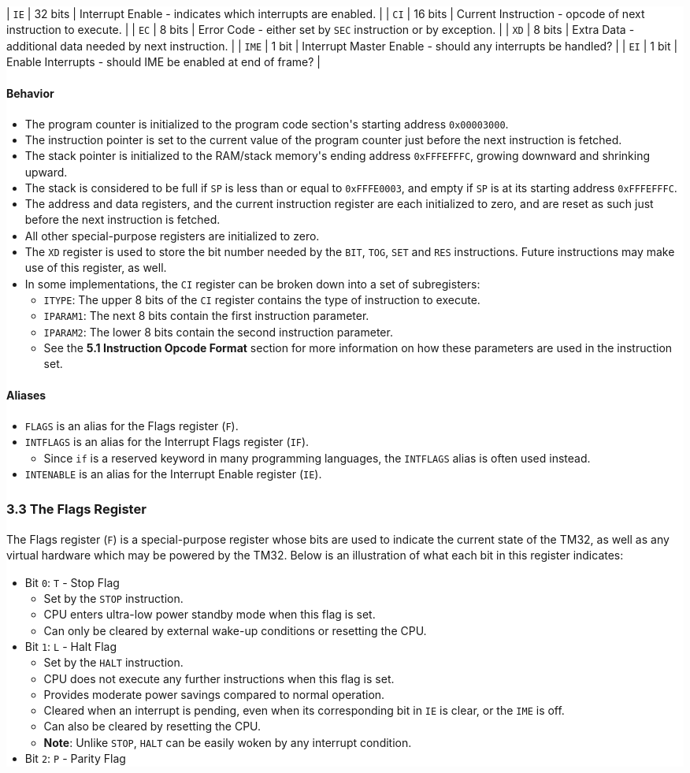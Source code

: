 | `IE`     | 32 bits | Interrupt Enable - indicates which interrupts are enabled.       |
| `CI`     | 16 bits | Current Instruction - opcode of next instruction to execute.     |
| `EC`     | 8 bits  | Error Code - either set by `SEC` instruction or by exception.    |
| `XD`     | 8 bits  | Extra Data - additional data needed by next instruction.         |
| `IME`    | 1 bit   | Interrupt Master Enable - should any interrupts be handled?      |
| `EI`     | 1 bit   | Enable Interrupts - should IME be enabled at end of frame?       |

#### Behavior

- The program counter is initialized to the program code section's starting
    address `0x00003000`.
- The instruction pointer is set to the current value of the program counter
    just before the next instruction is fetched.
- The stack pointer is initialized to the RAM/stack memory's ending address
    `0xFFFEFFFC`, growing downward and shrinking upward.
- The stack is considered to be full if `SP` is less than or equal to
    `0xFFFE0003`, and empty if `SP` is at its starting address `0xFFFEFFFC`.
- The address and data registers, and the current instruction register are
    each initialized to zero, and are reset as such just before the next
    instruction is fetched.
- All other special-purpose registers are initialized to zero.
- The `XD` register is used to store the bit number needed by the `BIT`, `TOG`,
    `SET` and `RES` instructions. Future instructions may make use of this
    register, as well.
- In some implementations, the `CI` register can be broken down into a set of
    subregisters:
    - `ITYPE`: The upper 8 bits of the `CI` register contains the type of
        instruction to execute.
    - `IPARAM1`: The next 8 bits contain the first instruction parameter.
    - `IPARAM2`: The lower 8 bits contain the second instruction parameter.
    - See the **5.1 Instruction Opcode Format** section for more information
        on how these parameters are used in the instruction set.

#### Aliases

- `FLAGS` is an alias for the Flags register (`F`).
- `INTFLAGS` is an alias for the Interrupt Flags register (`IF`).
    - Since `if` is a reserved keyword in many programming languages, the
      `INTFLAGS` alias is often used instead.
- `INTENABLE` is an alias for the Interrupt Enable register (`IE`).

### 3.3 The Flags Register

The Flags register (`F`) is a special-purpose register whose bits are used to
indicate the current state of the TM32, as well as any virtual hardware which
may be powered by the TM32. Below is an illustration of what each bit in this
register indicates:

- Bit `0`: `T` - Stop Flag
    - Set by the `STOP` instruction.
    - CPU enters ultra-low power standby mode when this flag is set.
    - Can only be cleared by external wake-up conditions or resetting the CPU.
- Bit `1`: `L` - Halt Flag
    - Set by the `HALT` instruction.
    - CPU does not execute any further instructions when this flag is set.
    - Provides moderate power savings compared to normal operation.
    - Cleared when an interrupt is pending, even when its corresponding bit in
      `IE` is clear, or the `IME` is off.
    - Can also be cleared by resetting the CPU.
    - **Note**: Unlike `STOP`, `HALT` can be easily woken by any interrupt condition.
- Bit `2`: `P` - Parity Flag